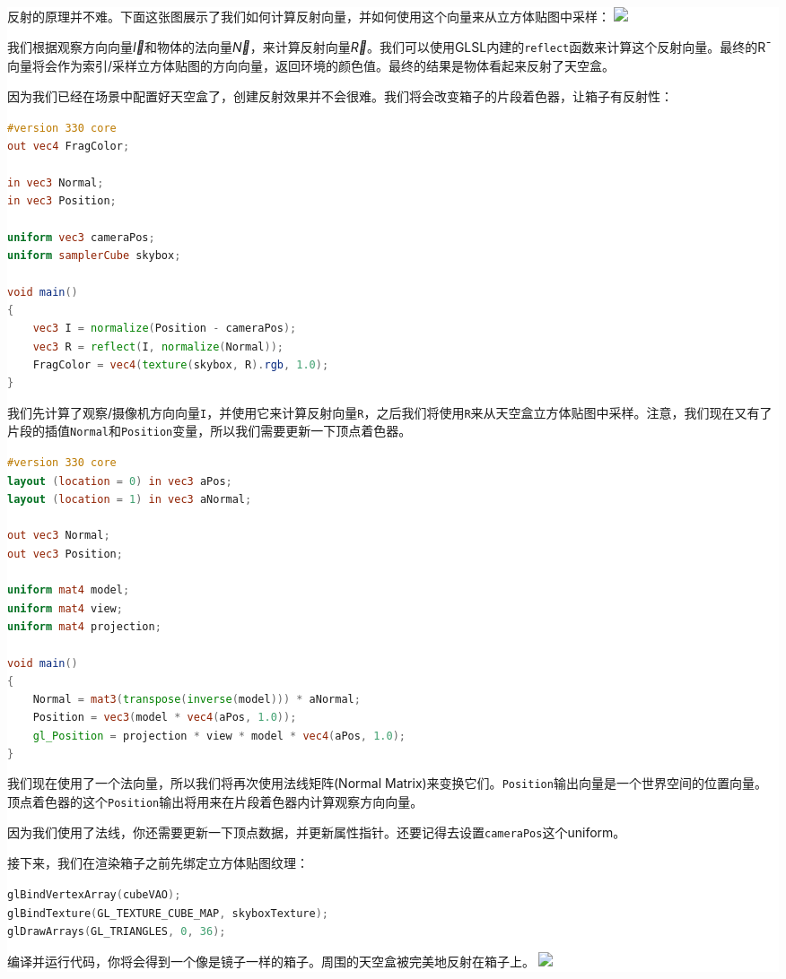 反射的原理并不难。下面这张图展示了我们如何计算反射向量，并如何使用这个向量来从立方体贴图中采样：
![](https://learnopengl-cn.github.io/img/04/06/cubemaps_reflection_theory.png)

我们根据观察方向向量$\vec{I}$和物体的法向量$\vec{N}$，来计算反射向量$\vec{R}$。我们可以使用GLSL内建的`reflect`函数来计算这个反射向量。最终的R¯向量将会作为索引/采样立方体贴图的方向向量，返回环境的颜色值。最终的结果是物体看起来反射了天空盒。

因为我们已经在场景中配置好天空盒了，创建反射效果并不会很难。我们将会改变箱子的片段着色器，让箱子有反射性：
```glsl
#version 330 core
out vec4 FragColor;

in vec3 Normal;
in vec3 Position;

uniform vec3 cameraPos;
uniform samplerCube skybox;

void main()
{             
    vec3 I = normalize(Position - cameraPos);
    vec3 R = reflect(I, normalize(Normal));
    FragColor = vec4(texture(skybox, R).rgb, 1.0);
}
```
我们先计算了观察/摄像机方向向量`I`，并使用它来计算反射向量`R`，之后我们将使用`R`来从天空盒立方体贴图中采样。注意，我们现在又有了片段的插值`Normal`和`Position`变量，所以我们需要更新一下顶点着色器。
```glsl
#version 330 core
layout (location = 0) in vec3 aPos;
layout (location = 1) in vec3 aNormal;

out vec3 Normal;
out vec3 Position;

uniform mat4 model;
uniform mat4 view;
uniform mat4 projection;

void main()
{
    Normal = mat3(transpose(inverse(model))) * aNormal;
    Position = vec3(model * vec4(aPos, 1.0));
    gl_Position = projection * view * model * vec4(aPos, 1.0);
}
```
我们现在使用了一个法向量，所以我们将再次使用法线矩阵(Normal Matrix)来变换它们。`Position`输出向量是一个世界空间的位置向量。顶点着色器的这个`Position`输出将用来在片段着色器内计算观察方向向量。

因为我们使用了法线，你还需要更新一下顶点数据，并更新属性指针。还要记得去设置`cameraPos`这个uniform。

接下来，我们在渲染箱子之前先绑定立方体贴图纹理：
```c++
glBindVertexArray(cubeVAO);
glBindTexture(GL_TEXTURE_CUBE_MAP, skyboxTexture);          
glDrawArrays(GL_TRIANGLES, 0, 36);
```
编译并运行代码，你将会得到一个像是镜子一样的箱子。周围的天空盒被完美地反射在箱子上。
![](https://learnopengl-cn.github.io/img/04/06/cubemaps_reflection.png)
